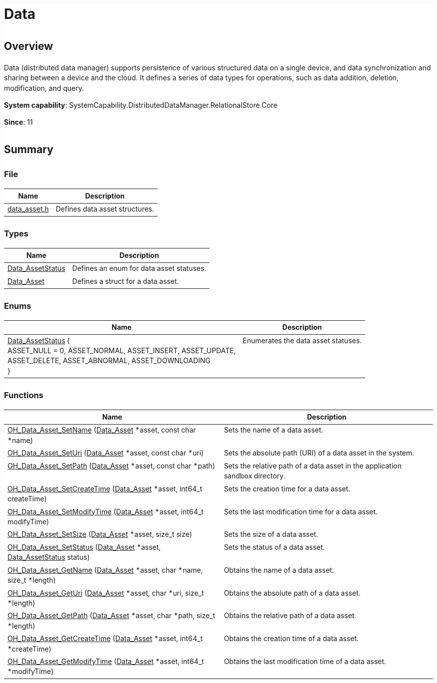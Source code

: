 # Data


## Overview

Data (distributed data manager) supports persistence of various structured data on a single device, and data synchronization and sharing between a device and the cloud. It defines a series of data types for operations, such as data addition, deletion, modification, and query.

**System capability**: SystemCapability.DistributedDataManager.RelationalStore.Core

**Since**: 11


## Summary


### File

| Name| Description|
| -------- | -------- |
| [data_asset.h](data__asset_8h.md) | Defines data asset structures.|


### Types

| Name| Description|
| -------- | -------- |
| [Data_AssetStatus](#data_assetstatus) | Defines an enum for data asset statuses.|
| [Data_Asset](#data_asset) | Defines a struct for a data asset.|


### Enums

| Name| Description|
| -------- | -------- |
| [Data_AssetStatus](#data_assetstatus) {<br>ASSET_NULL = 0, ASSET_NORMAL, ASSET_INSERT, ASSET_UPDATE,<br>ASSET_DELETE, ASSET_ABNORMAL, ASSET_DOWNLOADING<br>} | Enumerates the data asset statuses.|


### Functions

| Name| Description|
| -------- | -------- |
| [OH_Data_Asset_SetName](#oh_data_asset_setname) ([Data_Asset](#data_asset) \*asset, const char \*name) | Sets the name of a data asset.|
| [OH_Data_Asset_SetUri](#oh_data_asset_seturi) ([Data_Asset](#data_asset) \*asset, const char \*uri) | Sets the absolute path (URI) of a data asset in the system.|
| [OH_Data_Asset_SetPath](#oh_data_asset_setpath) ([Data_Asset](#data_asset) \*asset, const char \*path) | Sets the relative path of a data asset in the application sandbox directory.|
| [OH_Data_Asset_SetCreateTime](#oh_data_asset_setcreatetime) ([Data_Asset](#data_asset) \*asset, int64_t createTime) | Sets the creation time for a data asset.|
| [OH_Data_Asset_SetModifyTime](#oh_data_asset_setmodifytime) ([Data_Asset](#data_asset) \*asset, int64_t modifyTime) | Sets the last modification time for a data asset.|
| [OH_Data_Asset_SetSize](#oh_data_asset_setsize) ([Data_Asset](#data_asset) \*asset, size_t size) | Sets the size of a data asset.|
| [OH_Data_Asset_SetStatus](#oh_data_asset_setstatus) ([Data_Asset](#data_asset) \*asset, [Data_AssetStatus](#data_assetstatus) status) | Sets the status of a data asset.|
| [OH_Data_Asset_GetName](#oh_data_asset_getname) ([Data_Asset](#data_asset) \*asset, char \*name, size_t \*length) | Obtains the name of a data asset.|
| [OH_Data_Asset_GetUri](#oh_data_asset_geturi) ([Data_Asset](#data_asset) \*asset, char \*uri, size_t \*length) | Obtains the absolute path of a data asset.|
| [OH_Data_Asset_GetPath](#oh_data_asset_getpath) ([Data_Asset](#data_asset) \*asset, char \*path, size_t \*length) | Obtains the relative path of a data asset.|
| [OH_Data_Asset_GetCreateTime](#oh_data_asset_getcreatetime) ([Data_Asset](#data_asset) \*asset, int64_t \*createTime) | Obtains the creation time of a data asset.|
| [OH_Data_Asset_GetModifyTime](#oh_data_asset_getmodifytime) ([Data_Asset](#data_asset) \*asset, int64_t \*modifyTime) | Obtains the last modification time of a data asset.|